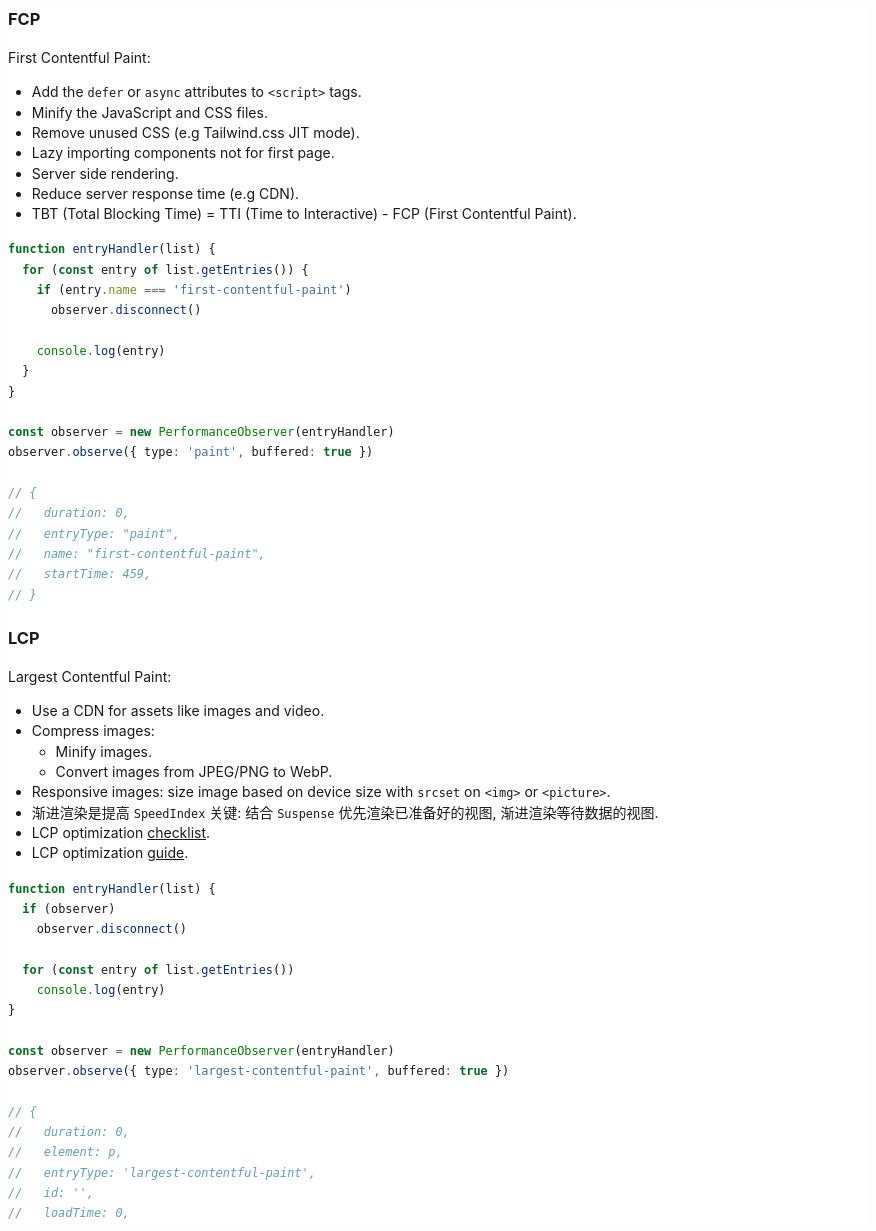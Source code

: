 ### FCP

First Contentful Paint:

- Add the `defer` or `async` attributes to `<script>` tags.
- Minify the JavaScript and CSS files.
- Remove unused CSS (e.g Tailwind.css JIT mode).
- Lazy importing components not for first page.
- Server side rendering.
- Reduce server response time (e.g CDN).
- TBT (Total Blocking Time) = TTI (Time to Interactive) - FCP (First Contentful Paint).

```ts
function entryHandler(list) {
  for (const entry of list.getEntries()) {
    if (entry.name === 'first-contentful-paint')
      observer.disconnect()

    console.log(entry)
  }
}

const observer = new PerformanceObserver(entryHandler)
observer.observe({ type: 'paint', buffered: true })

// {
//   duration: 0,
//   entryType: "paint",
//   name: "first-contentful-paint",
//   startTime: 459,
// }
```

### LCP

Largest Contentful Paint:

- Use a CDN for assets like images and video.
- Compress images:
  - Minify images.
  - Convert images from JPEG/PNG to WebP.
- Responsive images:
  size image based on device size with `srcset` on `<img>` or `<picture>`.
- 渐进渲染是提高 `SpeedIndex` 关键: 结合 `Suspense` 优先渲染已准备好的视图, 渐进渲染等待数据的视图.
- LCP optimization [checklist](https://calibreapp.com/blog/largest-contentful-paint).
- LCP optimization [guide](https://csswizardry.com/2022/03/optimising-largest-contentful-paint).

```ts
function entryHandler(list) {
  if (observer)
    observer.disconnect()

  for (const entry of list.getEntries())
    console.log(entry)
}

const observer = new PerformanceObserver(entryHandler)
observer.observe({ type: 'largest-contentful-paint', buffered: true })

// {
//   duration: 0,
//   element: p,
//   entryType: 'largest-contentful-paint',
//   id: '',
//   loadTime: 0,
```
